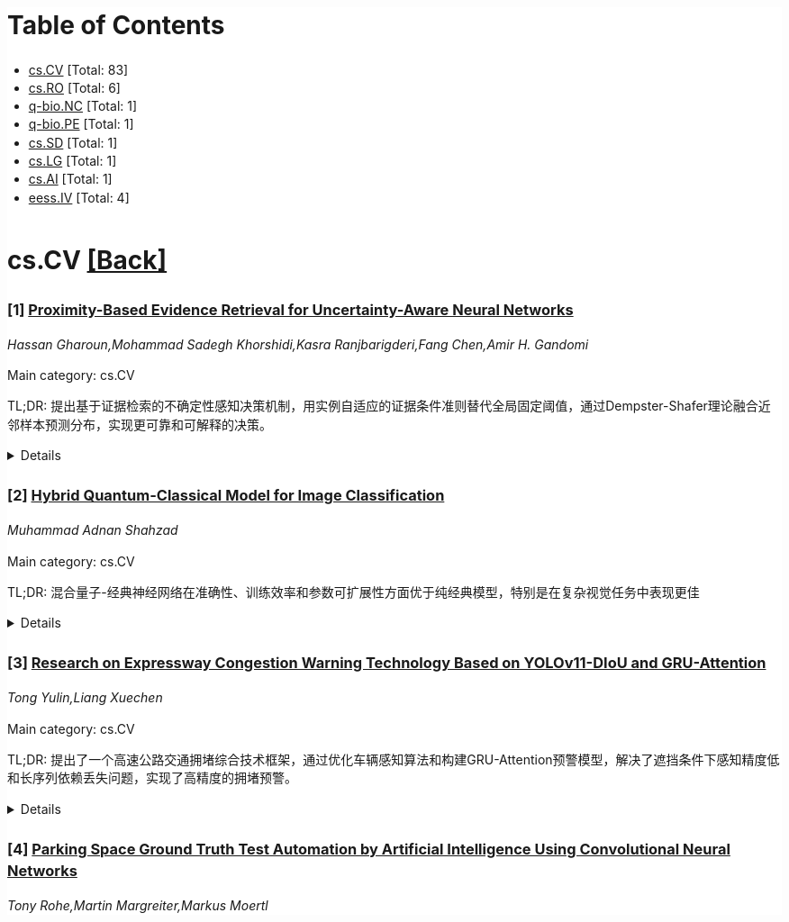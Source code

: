 <div id=toc></div>

# Table of Contents

- [cs.CV](#cs.CV) [Total: 83]
- [cs.RO](#cs.RO) [Total: 6]
- [q-bio.NC](#q-bio.NC) [Total: 1]
- [q-bio.PE](#q-bio.PE) [Total: 1]
- [cs.SD](#cs.SD) [Total: 1]
- [cs.LG](#cs.LG) [Total: 1]
- [cs.AI](#cs.AI) [Total: 1]
- [eess.IV](#eess.IV) [Total: 4]


<div id='cs.CV'></div>

# cs.CV [[Back]](#toc)

### [1] [Proximity-Based Evidence Retrieval for Uncertainty-Aware Neural Networks](https://arxiv.org/abs/2509.13338)
*Hassan Gharoun,Mohammad Sadegh Khorshidi,Kasra Ranjbarigderi,Fang Chen,Amir H. Gandomi*

Main category: cs.CV

TL;DR: 提出基于证据检索的不确定性感知决策机制，用实例自适应的证据条件准则替代全局固定阈值，通过Dempster-Shafer理论融合近邻样本预测分布，实现更可靠和可解释的决策。


<details><summary>Details</summary></details>


### [2] [Hybrid Quantum-Classical Model for Image Classification](https://arxiv.org/abs/2509.13353)
*Muhammad Adnan Shahzad*

Main category: cs.CV

TL;DR: 混合量子-经典神经网络在准确性、训练效率和参数可扩展性方面优于纯经典模型，特别是在复杂视觉任务中表现更佳


<details><summary>Details</summary></details>


### [3] [Research on Expressway Congestion Warning Technology Based on YOLOv11-DIoU and GRU-Attention](https://arxiv.org/abs/2509.13361)
*Tong Yulin,Liang Xuechen*

Main category: cs.CV

TL;DR: 提出了一个高速公路交通拥堵综合技术框架，通过优化车辆感知算法和构建GRU-Attention预警模型，解决了遮挡条件下感知精度低和长序列依赖丢失问题，实现了高精度的拥堵预警。


<details><summary>Details</summary></details>


### [4] [Parking Space Ground Truth Test Automation by Artificial Intelligence Using Convolutional Neural Networks](https://arxiv.org/abs/2509.13366)
*Tony Rohe,Martin Margreiter,Markus Moertl*
